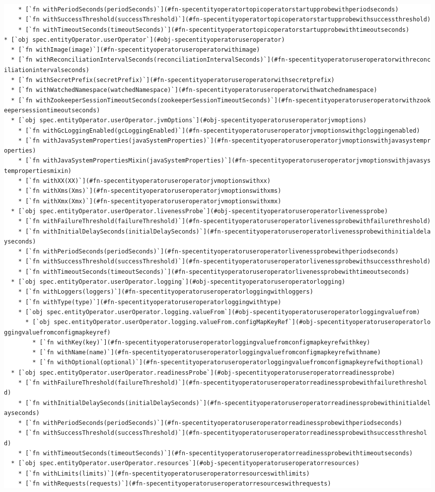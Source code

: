         * [`fn withPeriodSeconds(periodSeconds)`](#fn-specentityoperatortopicoperatorstartupprobewithperiodseconds)
        * [`fn withSuccessThreshold(successThreshold)`](#fn-specentityoperatortopicoperatorstartupprobewithsuccessthreshold)
        * [`fn withTimeoutSeconds(timeoutSeconds)`](#fn-specentityoperatortopicoperatorstartupprobewithtimeoutseconds)
    * [`obj spec.entityOperator.userOperator`](#obj-specentityoperatoruseroperator)
      * [`fn withImage(image)`](#fn-specentityoperatoruseroperatorwithimage)
      * [`fn withReconciliationIntervalSeconds(reconciliationIntervalSeconds)`](#fn-specentityoperatoruseroperatorwithreconciliationintervalseconds)
      * [`fn withSecretPrefix(secretPrefix)`](#fn-specentityoperatoruseroperatorwithsecretprefix)
      * [`fn withWatchedNamespace(watchedNamespace)`](#fn-specentityoperatoruseroperatorwithwatchednamespace)
      * [`fn withZookeeperSessionTimeoutSeconds(zookeeperSessionTimeoutSeconds)`](#fn-specentityoperatoruseroperatorwithzookeepersessiontimeoutseconds)
      * [`obj spec.entityOperator.userOperator.jvmOptions`](#obj-specentityoperatoruseroperatorjvmoptions)
        * [`fn withGcLoggingEnabled(gcLoggingEnabled)`](#fn-specentityoperatoruseroperatorjvmoptionswithgcloggingenabled)
        * [`fn withJavaSystemProperties(javaSystemProperties)`](#fn-specentityoperatoruseroperatorjvmoptionswithjavasystemproperties)
        * [`fn withJavaSystemPropertiesMixin(javaSystemProperties)`](#fn-specentityoperatoruseroperatorjvmoptionswithjavasystempropertiesmixin)
        * [`fn withXX(XX)`](#fn-specentityoperatoruseroperatorjvmoptionswithxx)
        * [`fn withXms(Xms)`](#fn-specentityoperatoruseroperatorjvmoptionswithxms)
        * [`fn withXmx(Xmx)`](#fn-specentityoperatoruseroperatorjvmoptionswithxmx)
      * [`obj spec.entityOperator.userOperator.livenessProbe`](#obj-specentityoperatoruseroperatorlivenessprobe)
        * [`fn withFailureThreshold(failureThreshold)`](#fn-specentityoperatoruseroperatorlivenessprobewithfailurethreshold)
        * [`fn withInitialDelaySeconds(initialDelaySeconds)`](#fn-specentityoperatoruseroperatorlivenessprobewithinitialdelayseconds)
        * [`fn withPeriodSeconds(periodSeconds)`](#fn-specentityoperatoruseroperatorlivenessprobewithperiodseconds)
        * [`fn withSuccessThreshold(successThreshold)`](#fn-specentityoperatoruseroperatorlivenessprobewithsuccessthreshold)
        * [`fn withTimeoutSeconds(timeoutSeconds)`](#fn-specentityoperatoruseroperatorlivenessprobewithtimeoutseconds)
      * [`obj spec.entityOperator.userOperator.logging`](#obj-specentityoperatoruseroperatorlogging)
        * [`fn withLoggers(loggers)`](#fn-specentityoperatoruseroperatorloggingwithloggers)
        * [`fn withType(type)`](#fn-specentityoperatoruseroperatorloggingwithtype)
        * [`obj spec.entityOperator.userOperator.logging.valueFrom`](#obj-specentityoperatoruseroperatorloggingvaluefrom)
          * [`obj spec.entityOperator.userOperator.logging.valueFrom.configMapKeyRef`](#obj-specentityoperatoruseroperatorloggingvaluefromconfigmapkeyref)
            * [`fn withKey(key)`](#fn-specentityoperatoruseroperatorloggingvaluefromconfigmapkeyrefwithkey)
            * [`fn withName(name)`](#fn-specentityoperatoruseroperatorloggingvaluefromconfigmapkeyrefwithname)
            * [`fn withOptional(optional)`](#fn-specentityoperatoruseroperatorloggingvaluefromconfigmapkeyrefwithoptional)
      * [`obj spec.entityOperator.userOperator.readinessProbe`](#obj-specentityoperatoruseroperatorreadinessprobe)
        * [`fn withFailureThreshold(failureThreshold)`](#fn-specentityoperatoruseroperatorreadinessprobewithfailurethreshold)
        * [`fn withInitialDelaySeconds(initialDelaySeconds)`](#fn-specentityoperatoruseroperatorreadinessprobewithinitialdelayseconds)
        * [`fn withPeriodSeconds(periodSeconds)`](#fn-specentityoperatoruseroperatorreadinessprobewithperiodseconds)
        * [`fn withSuccessThreshold(successThreshold)`](#fn-specentityoperatoruseroperatorreadinessprobewithsuccessthreshold)
        * [`fn withTimeoutSeconds(timeoutSeconds)`](#fn-specentityoperatoruseroperatorreadinessprobewithtimeoutseconds)
      * [`obj spec.entityOperator.userOperator.resources`](#obj-specentityoperatoruseroperatorresources)
        * [`fn withLimits(limits)`](#fn-specentityoperatoruseroperatorresourceswithlimits)
        * [`fn withRequests(requests)`](#fn-specentityoperatoruseroperatorresourceswithrequests)